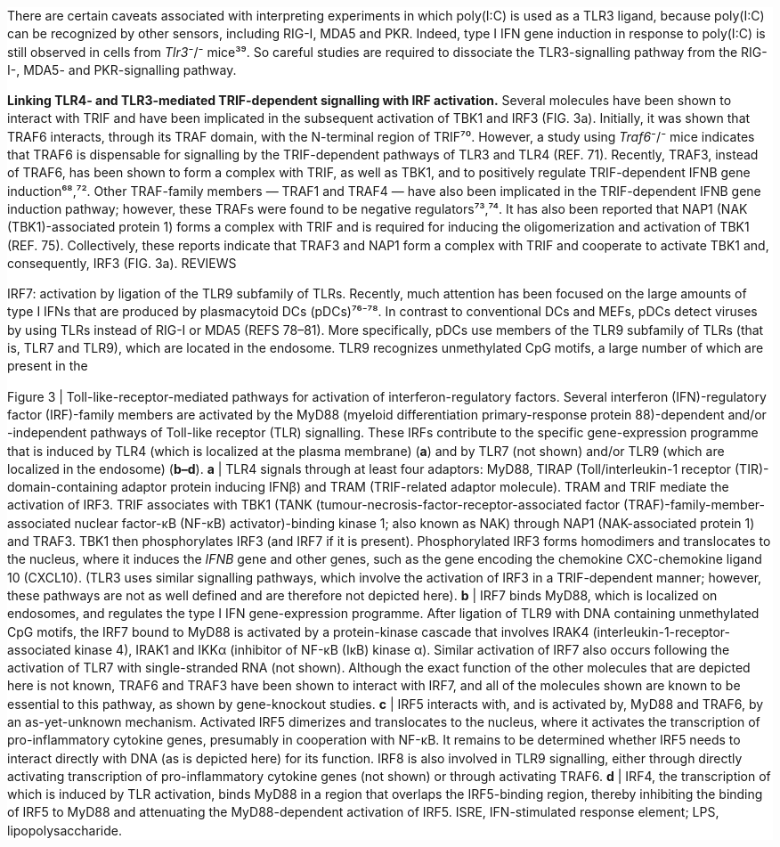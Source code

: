 There are certain caveats associated with interpreting experiments in which poly(I:C) is used as a TLR3 ligand, because poly(I:C) can be recognized by other sensors, including RIG-I, MDA5 and PKR. Indeed, type I IFN gene induction in response to poly(I:C) is still observed in cells from *Tlr3*⁻/⁻ mice³⁹. So careful studies are required to dissociate the TLR3-signalling pathway from the RIG-I-, MDA5- and PKR-signalling pathway.

**Linking TLR4- and TLR3-mediated TRIF-dependent signalling with IRF activation.** Several molecules have been shown to interact with TRIF and have been implicated in the subsequent activation of TBK1 and IRF3 (FIG. 3a). Initially, it was shown that TRAF6 interacts, through its TRAF domain, with the N-terminal region of TRIF⁷⁰. However, a study using *Traf6*⁻/⁻ mice indicates that TRAF6 is dispensable for signalling by the TRIF-dependent pathways of TLR3 and TLR4 (REF. 71). Recently, TRAF3, instead of TRAF6, has been shown to form a complex with TRIF, as well as TBK1, and to positively regulate TRIF-dependent IFNB gene induction⁶⁸,⁷². Other TRAF-family members — TRAF1 and TRAF4 — have also been implicated in the TRIF-dependent IFNB gene induction pathway; however, these TRAFs were found to be negative regulators⁷³,⁷⁴. It has also been reported that NAP1 (NAK (TBK1)-associated protein 1) forms a complex with TRIF and is required for inducing the oligomerization and activation of TBK1 (REF. 75). Collectively, these reports indicate that TRAF3 and NAP1 form a complex with TRIF and cooperate to activate TBK1 and, consequently, IRF3 (FIG. 3a).
REVIEWS

IRF7: activation by ligation of the TLR9 subfamily of TLRs. Recently, much attention has been focused on the large amounts of type I IFNs that are produced by plasmacytoid DCs (pDCs)⁷⁶⁻⁷⁸. In contrast to conventional DCs and MEFs, pDCs detect viruses by using TLRs instead of RIG-I or MDA5 (REFS 78–81). More specifically, pDCs use members of the TLR9 subfamily of TLRs (that is, TLR7 and TLR9), which are located in the endosome. TLR9 recognizes unmethylated CpG motifs, a large number of which are present in the

Figure 3 | Toll-like-receptor-mediated pathways for activation of interferon-regulatory factors. Several interferon (IFN)-regulatory factor (IRF)-family members are activated by the MyD88 (myeloid differentiation primary-response protein 88)-dependent and/or -independent pathways of Toll-like receptor (TLR) signalling. These IRFs contribute to the specific gene-expression programme that is induced by TLR4 (which is localized at the plasma membrane) (**a**) and by TLR7 (not shown) and/or TLR9 (which are localized in the endosome) (**b–d**). **a** | TLR4 signals through at least four adaptors: MyD88, TIRAP (Toll/interleukin-1 receptor (TIR)-domain-containing adaptor protein inducing IFNβ) and TRAM (TRIF-related adaptor molecule). TRAM and TRIF mediate the activation of IRF3. TRIF associates with TBK1 (TANK (tumour-necrosis-factor-receptor-associated factor (TRAF)-family-member-associated nuclear factor-κB (NF-κB) activator)-binding kinase 1; also known as NAK) through NAP1 (NAK-associated protein 1) and TRAF3. TBK1 then phosphorylates IRF3 (and IRF7 if it is present). Phosphorylated IRF3 forms homodimers and translocates to the nucleus, where it induces the *IFNB* gene and other genes, such as the gene encoding the chemokine CXC-chemokine ligand 10 (CXCL10). (TLR3 uses similar signalling pathways, which involve the activation of IRF3 in a TRIF-dependent manner; however, these pathways are not as well defined and are therefore not depicted here). **b** | IRF7 binds MyD88, which is localized on endosomes, and regulates the type I IFN gene-expression programme. After ligation of TLR9 with DNA containing unmethylated CpG motifs, the IRF7 bound to MyD88 is activated by a protein-kinase cascade that involves IRAK4 (interleukin-1-receptor-associated kinase 4), IRAK1 and IKKα (inhibitor of NF-κB (IκB) kinase α). Similar activation of IRF7 also occurs following the activation of TLR7 with single-stranded RNA (not shown). Although the exact function of the other molecules that are depicted here is not known, TRAF6 and TRAF3 have been shown to interact with IRF7, and all of the molecules shown are known to be essential to this pathway, as shown by gene-knockout studies. **c** | IRF5 interacts with, and is activated by, MyD88 and TRAF6, by an as-yet-unknown mechanism. Activated IRF5 dimerizes and translocates to the nucleus, where it activates the transcription of pro-inflammatory cytokine genes, presumably in cooperation with NF-κB. It remains to be determined whether IRF5 needs to interact directly with DNA (as is depicted here) for its function. IRF8 is also involved in TLR9 signalling, either through directly activating transcription of pro-inflammatory cytokine genes (not shown) or through activating TRAF6. **d** | IRF4, the transcription of which is induced by TLR activation, binds MyD88 in a region that overlaps the IRF5-binding region, thereby inhibiting the binding of IRF5 to MyD88 and attenuating the MyD88-dependent activation of IRF5. ISRE, IFN-stimulated response element; LPS, lipopolysaccharide.
